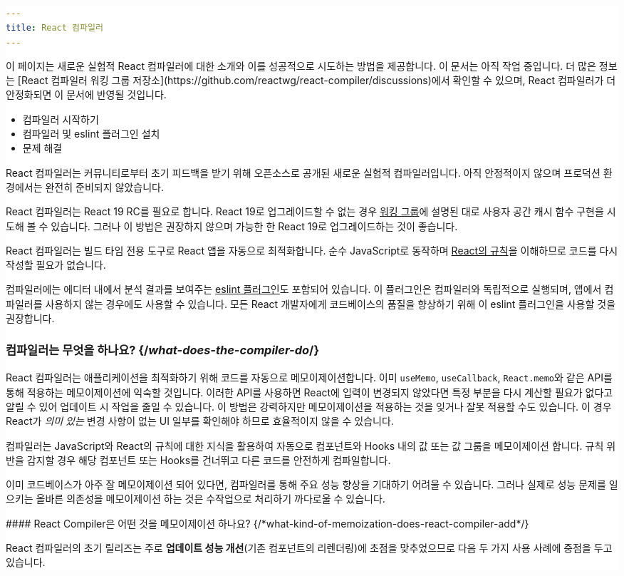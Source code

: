 ```yaml
---
title: React 컴파일러
---
```


<Intro>
이 페이지는 새로운 실험적 React 컴파일러에 대한 소개와 이를 성공적으로 시도하는 방법을 제공합니다.
</Intro>

<Wip>
이 문서는 아직 작업 중입니다. 더 많은 정보는 [React 컴파일러 워킹 그룹 저장소](https://github.com/reactwg/react-compiler/discussions)에서 확인할 수 있으며, React 컴파일러가 더 안정화되면 이 문서에 반영될 것입니다.
</Wip>

<YouWillLearn>

* 컴파일러 시작하기
* 컴파일러 및 eslint 플러그인 설치
* 문제 해결

</YouWillLearn>

<Note>
React 컴파일러는 커뮤니티로부터 초기 피드백을 받기 위해 오픈소스로 공개된 새로운 실험적 컴파일러입니다. 아직 안정적이지 않으며 프로덕션 환경에서는 완전히 준비되지 않았습니다.

React 컴파일러는 React 19 RC를 필요로 합니다. React 19로 업그레이드할 수 없는 경우 [워킹 그룹](https://github.com/reactwg/react-compiler/discussions/6)에 설명된 대로 사용자 공간 캐시 함수 구현을 시도해 볼 수 있습니다. 그러나 이 방법은 권장하지 않으며 가능한 한 React 19로 업그레이드하는 것이 좋습니다.
</Note>

React 컴파일러는 빌드 타임 전용 도구로 React 앱을 자동으로 최적화합니다. 순수 JavaScript로 동작하며 [React의 규칙](/reference/rules)을 이해하므로 코드를 다시 작성할 필요가 없습니다.

컴파일러에는 에디터 내에서 분석 결과를 보여주는 [eslint 플러그인](#installing-eslint-plugin-react-compiler)도 포함되어 있습니다. 이 플러그인은 컴파일러와 독립적으로 실행되며, 앱에서 컴파일러를 사용하지 않는 경우에도 사용할 수 있습니다. 모든 React 개발자에게 코드베이스의 품질을 향상하기 위해 이 eslint 플러그인을 사용할 것을 권장합니다.

### 컴파일러는 무엇을 하나요? {/*what-does-the-compiler-do*/}

React 컴파일러는 애플리케이션을 최적화하기 위해 코드를 자동으로 메모이제이션합니다. 이미 `useMemo`, `useCallback`, `React.memo`와 같은 API를 통해 적용하는 메모이제이션에 익숙할 것입니다. 이러한 API를 사용하면 React에 입력이 변경되지 않았다면 특정 부분을 다시 계산할 필요가 없다고 알릴 수 있어 업데이트 시 작업을 줄일 수 있습니다. 이 방법은 강력하지만 메모이제이션을 적용하는 것을 잊거나 잘못 적용할 수도 있습니다. 이 경우 React가 _의미 있는_ 변경 사항이 없는 UI 일부를 확인해야 하므로 효율적이지 않을 수 있습니다.

컴파일러는 JavaScript와 React의 규칙에 대한 지식을 활용하여 자동으로 컴포넌트와 Hooks 내의 값 또는 값 그룹을 메모이제이션 합니다. 규칙 위반을 감지할 경우 해당 컴포넌트 또는 Hooks를 건너뛰고 다른 코드를 안전하게 컴파일합니다.

이미 코드베이스가 아주 잘 메모이제이션 되어 있다면, 컴파일러를 통해 주요 성능 향상을 기대하기 어려울 수 있습니다. 그러나 실제로 성능 문제를 일으키는 올바른 의존성을 메모이제이션 하는 것은 수작업으로 처리하기 까다로울 수 있습니다.

<DeepDive>
#### React Compiler은 어떤 것을 메모이제이션 하나요? {/*what-kind-of-memoization-does-react-compiler-add*/}

React 컴파일러의 초기 릴리즈는 주로 **업데이트 성능 개선**(기존 컴포넌트의 리렌더링)에 초점을 맞추었으므로 다음 두 가지 사용 사례에 중점을 두고 있습니다.

